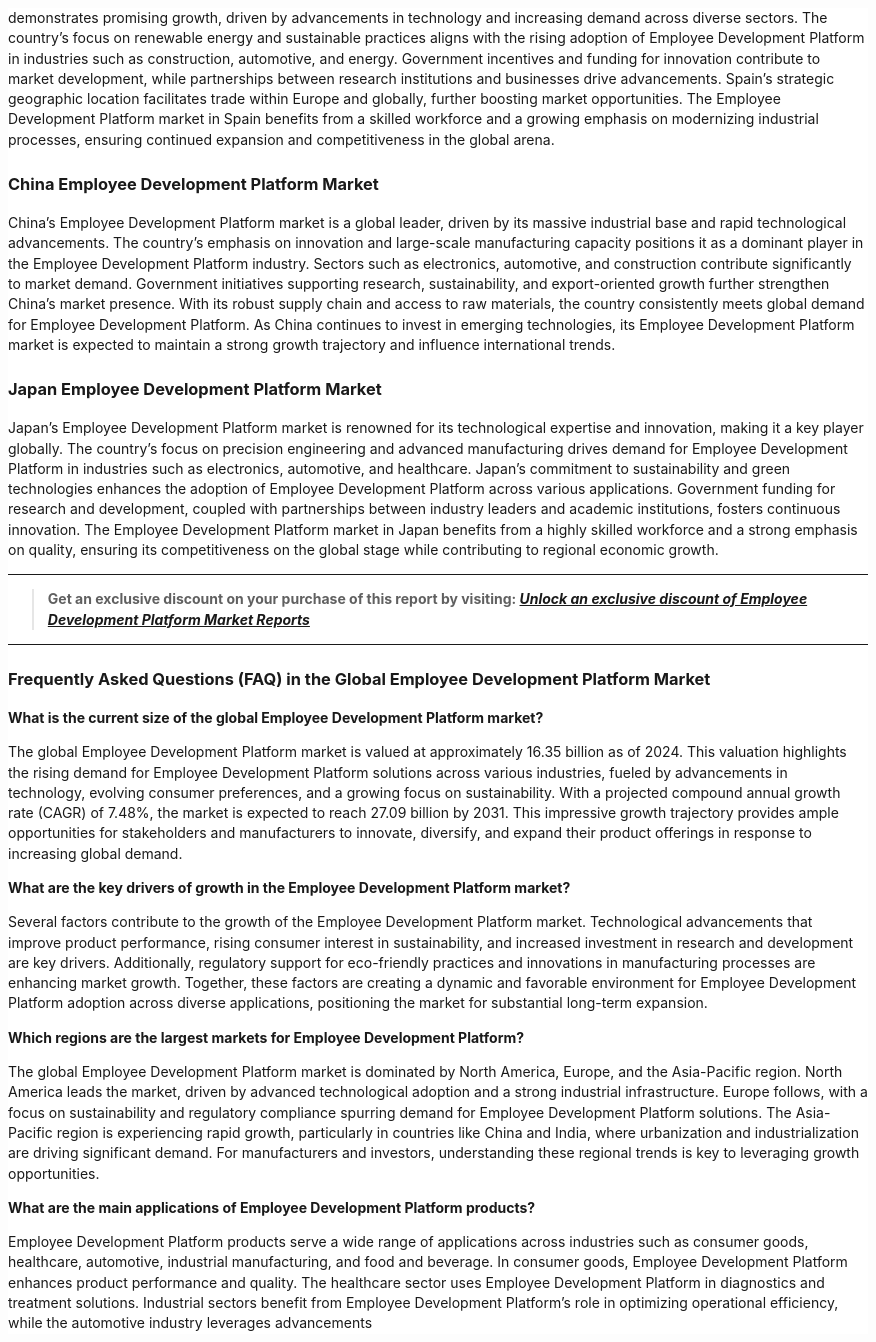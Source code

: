 demonstrates promising growth, driven by advancements in technology and increasing demand across diverse sectors. The country&rsquo;s focus on renewable energy and sustainable practices aligns with the rising adoption of Employee Development Platform in industries such as construction, automotive, and energy. Government incentives and funding for innovation contribute to market development, while partnerships between research institutions and businesses drive advancements. Spain&rsquo;s strategic geographic location facilitates trade within Europe and globally, further boosting market opportunities. The Employee Development Platform market in Spain benefits from a skilled workforce and a growing emphasis on modernizing industrial processes, ensuring continued expansion and competitiveness in the global arena.</p><h3>China Employee Development Platform Market</h3><p>China&rsquo;s Employee Development Platform market is a global leader, driven by its massive industrial base and rapid technological advancements. The country&rsquo;s emphasis on innovation and large-scale manufacturing capacity positions it as a dominant player in the Employee Development Platform industry. Sectors such as electronics, automotive, and construction contribute significantly to market demand. Government initiatives supporting research, sustainability, and export-oriented growth further strengthen China&rsquo;s market presence. With its robust supply chain and access to raw materials, the country consistently meets global demand for Employee Development Platform. As China continues to invest in emerging technologies, its Employee Development Platform market is expected to maintain a strong growth trajectory and influence international trends.</p><h3>Japan Employee Development Platform Market</h3><p>Japan&rsquo;s Employee Development Platform market is renowned for its technological expertise and innovation, making it a key player globally. The country&rsquo;s focus on precision engineering and advanced manufacturing drives demand for Employee Development Platform in industries such as electronics, automotive, and healthcare. Japan&rsquo;s commitment to sustainability and green technologies enhances the adoption of Employee Development Platform across various applications. Government funding for research and development, coupled with partnerships between industry leaders and academic institutions, fosters continuous innovation. The Employee Development Platform market in Japan benefits from a highly skilled workforce and a strong emphasis on quality, ensuring its competitiveness on the global stage while contributing to regional economic growth.</p><hr /><blockquote><p><strong>Get an exclusive discount on your purchase of this report by visiting: <em><a href="://marketresearchpulse.com/ask-for-discount/46740?utm_source=Github&amp;utm_medium=021">Unlock an exclusive discount of Employee Development Platform Market Reports</a></em>&nbsp;</strong></p></blockquote><hr /><h3>Frequently Asked Questions (FAQ) in the Global Employee Development Platform Market</h3><p><strong>What is the current size of the global Employee Development Platform market?</strong></p><p>The global Employee Development Platform market is valued at approximately 16.35 billion as of 2024. This valuation highlights the rising demand for Employee Development Platform solutions across various industries, fueled by advancements in technology, evolving consumer preferences, and a growing focus on sustainability. With a projected compound annual growth rate (CAGR) of 7.48%, the market is expected to reach 27.09 billion by 2031. This impressive growth trajectory provides ample opportunities for stakeholders and manufacturers to innovate, diversify, and expand their product offerings in response to increasing global demand.</p><p><strong>What are the key drivers of growth in the Employee Development Platform market?</strong></p><p>Several factors contribute to the growth of the Employee Development Platform market. Technological advancements that improve product performance, rising consumer interest in sustainability, and increased investment in research and development are key drivers. Additionally, regulatory support for eco-friendly practices and innovations in manufacturing processes are enhancing market growth. Together, these factors are creating a dynamic and favorable environment for Employee Development Platform adoption across diverse applications, positioning the market for substantial long-term expansion.</p><p><strong>Which regions are the largest markets for Employee Development Platform?</strong></p><p>The global Employee Development Platform market is dominated by North America, Europe, and the Asia-Pacific region. North America leads the market, driven by advanced technological adoption and a strong industrial infrastructure. Europe follows, with a focus on sustainability and regulatory compliance spurring demand for Employee Development Platform solutions. The Asia-Pacific region is experiencing rapid growth, particularly in countries like China and India, where urbanization and industrialization are driving significant demand. For manufacturers and investors, understanding these regional trends is key to leveraging growth opportunities.</p><p><strong>What are the main applications of Employee Development Platform products?</strong></p><p>Employee Development Platform products serve a wide range of applications across industries such as consumer goods, healthcare, automotive, industrial manufacturing, and food and beverage. In consumer goods, Employee Development Platform enhances product performance and quality. The healthcare sector uses Employee Development Platform in diagnostics and treatment solutions. Industrial sectors benefit from Employee Development Platform&rsquo;s role in optimizing operational efficiency, while the automotive industry leverages advancements
